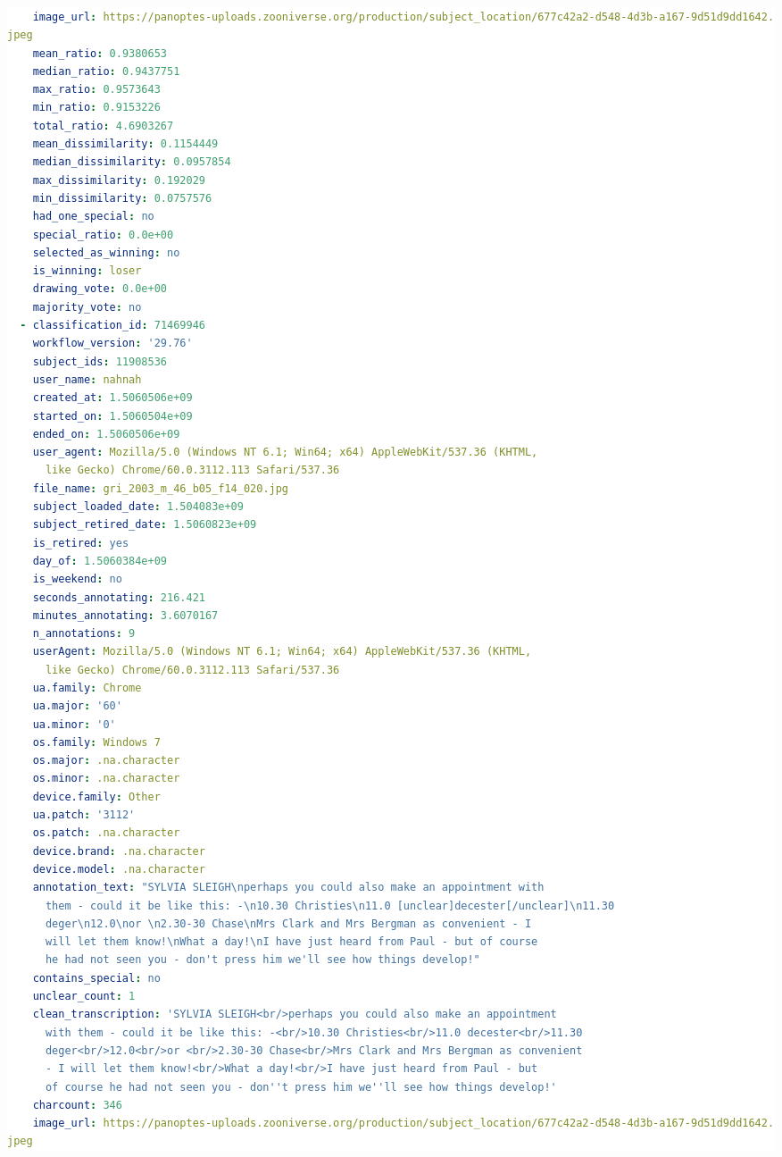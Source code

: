 ```yaml
    image_url: https://panoptes-uploads.zooniverse.org/production/subject_location/677c42a2-d548-4d3b-a167-9d51d9dd1642.jpeg
    mean_ratio: 0.9380653
    median_ratio: 0.9437751
    max_ratio: 0.9573643
    min_ratio: 0.9153226
    total_ratio: 4.6903267
    mean_dissimilarity: 0.1154449
    median_dissimilarity: 0.0957854
    max_dissimilarity: 0.192029
    min_dissimilarity: 0.0757576
    had_one_special: no
    special_ratio: 0.0e+00
    selected_as_winning: no
    is_winning: loser
    drawing_vote: 0.0e+00
    majority_vote: no
  - classification_id: 71469946
    workflow_version: '29.76'
    subject_ids: 11908536
    user_name: nahnah
    created_at: 1.5060506e+09
    started_on: 1.5060504e+09
    ended_on: 1.5060506e+09
    user_agent: Mozilla/5.0 (Windows NT 6.1; Win64; x64) AppleWebKit/537.36 (KHTML,
      like Gecko) Chrome/60.0.3112.113 Safari/537.36
    file_name: gri_2003_m_46_b05_f14_020.jpg
    subject_loaded_date: 1.504083e+09
    subject_retired_date: 1.5060823e+09
    is_retired: yes
    day_of: 1.5060384e+09
    is_weekend: no
    seconds_annotating: 216.421
    minutes_annotating: 3.6070167
    n_annotations: 9
    userAgent: Mozilla/5.0 (Windows NT 6.1; Win64; x64) AppleWebKit/537.36 (KHTML,
      like Gecko) Chrome/60.0.3112.113 Safari/537.36
    ua.family: Chrome
    ua.major: '60'
    ua.minor: '0'
    os.family: Windows 7
    os.major: .na.character
    os.minor: .na.character
    device.family: Other
    ua.patch: '3112'
    os.patch: .na.character
    device.brand: .na.character
    device.model: .na.character
    annotation_text: "SYLVIA SLEIGH\nperhaps you could also make an appointment with
      them - could it be like this: -\n10.30 Christies\n11.0 [unclear]decester[/unclear]\n11.30
      deger\n12.0\nor \n2.30-30 Chase\nMrs Clark and Mrs Bergman as convenient - I
      will let them know!\nWhat a day!\nI have just heard from Paul - but of course
      he had not seen you - don't press him we'll see how things develop!"
    contains_special: no
    unclear_count: 1
    clean_transcription: 'SYLVIA SLEIGH<br/>perhaps you could also make an appointment
      with them - could it be like this: -<br/>10.30 Christies<br/>11.0 decester<br/>11.30
      deger<br/>12.0<br/>or <br/>2.30-30 Chase<br/>Mrs Clark and Mrs Bergman as convenient
      - I will let them know!<br/>What a day!<br/>I have just heard from Paul - but
      of course he had not seen you - don''t press him we''ll see how things develop!'
    charcount: 346
    image_url: https://panoptes-uploads.zooniverse.org/production/subject_location/677c42a2-d548-4d3b-a167-9d51d9dd1642.jpeg
```